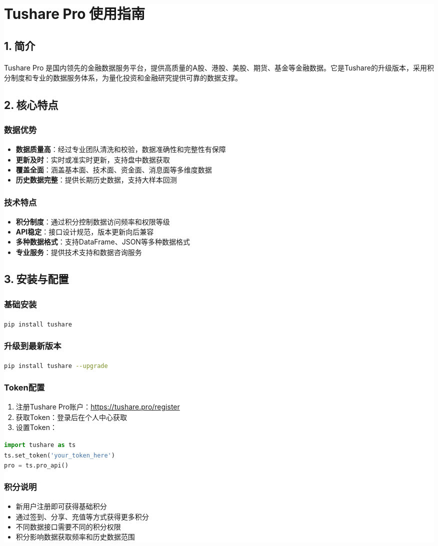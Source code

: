 # Tushare Pro 使用指南

## 1. 简介

Tushare Pro 是国内领先的金融数据服务平台，提供高质量的A股、港股、美股、期货、基金等金融数据。它是Tushare的升级版本，采用积分制度和专业的数据服务体系，为量化投资和金融研究提供可靠的数据支撑。

## 2. 核心特点

### 数据优势
* **数据质量高**：经过专业团队清洗和校验，数据准确性和完整性有保障
* **更新及时**：实时或准实时更新，支持盘中数据获取
* **覆盖全面**：涵盖基本面、技术面、资金面、消息面等多维度数据
* **历史数据完整**：提供长期历史数据，支持大样本回测

### 技术特点
* **积分制度**：通过积分控制数据访问频率和权限等级
* **API稳定**：接口设计规范，版本更新向后兼容
* **多种数据格式**：支持DataFrame、JSON等多种数据格式
* **专业服务**：提供技术支持和数据咨询服务

## 3. 安装与配置

### 基础安装
```bash
pip install tushare
```

### 升级到最新版本
```bash
pip install tushare --upgrade
```

### Token配置
1. 注册Tushare Pro账户：https://tushare.pro/register
2. 获取Token：登录后在个人中心获取
3. 设置Token：
```python
import tushare as ts
ts.set_token('your_token_here')
pro = ts.pro_api()
```

### 积分说明
- 新用户注册即可获得基础积分
- 通过签到、分享、充值等方式获得更多积分
- 不同数据接口需要不同的积分权限
- 积分影响数据获取频率和历史数据范围
